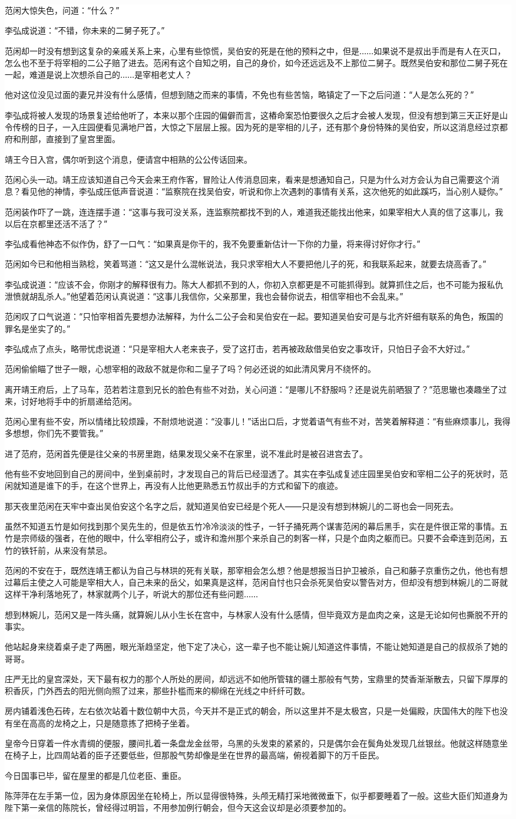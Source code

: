 范闲大惊失色，问道：“什么？”

李弘成说道：“不错，你未来的二舅子死了。”

范闲却一时没有想到这复杂的亲戚关系上来，心里有些惊慌，吴伯安的死是在他的预料之中，但是……如果说不是叔出手而是有人在灭口，怎么也不至于将宰相的二公子赔了进去。范闲有这个自知之明，自己的身价，如今还远远及不上那位二舅子。既然吴伯安和那位二舅子死在一起，难道是说上次想杀自己的……是宰相老丈人？

他对这位没见过面的妻兄并没有什么感情，但想到随之而来的事情，不免也有些苦恼，略镇定了一下之后问道：“人是怎么死的？”

李弘成将被人发现的场景复述给他听了，本来以那个庄园的偏僻而言，这樁命案恐怕要很久之后才会被人发现，但没有想到第三天正好是山令传榜的日子，一入庄园便看见满地尸首，大惊之下层层上报。因为死的是宰相的儿子，还有那个身份特殊的吴伯安，所以这消息经过京都府和刑部，直接到了皇宫里面。

靖王今日入宫，偶尔听到这个消息，便请宫中相熟的公公传话回来。

范闲心头一动。靖王应该知道自己今天会来王府作客，冒险让人传消息回来，看来是想通知自己，只是为什么对方会认为自己需要这个消息？看见他的神情，李弘成压低声音说道：“监察院在找吴伯安，听说和你上次遇刺的事情有关系，这次他死的如此蹊巧，当心别人疑你。”

范闲装作吓了一跳，连连摆手道：“这事与我可没关系，连监察院都找不到的人，难道我还能找出他来，如果宰相大人真的信了这事儿，我以后在京都里还活不活了？”

李弘成看他神态不似作伪，舒了一口气：“如果真是你干的，我不免要重新估计一下你的力量，将来得讨好你才行。”

范闲如今已和他相当熟稔，笑着骂道：“这又是什么混帐说法，我只求宰相大人不要把他儿子的死，和我联系起来，就要去烧高香了。”

李弘成说道：“应该不会，你刚才的解释很有力。陈大人都抓不到的人，你初入京都更是不可能抓得到。就算抓住之后，也不可能为报私仇泄愤就胡乱杀人。”他望着范闲认真说道：“这事儿我信你，父亲那里，我也会替你说去，相信宰相也不会乱来。”

范闲叹了口气说道：“只怕宰相首先要想办法解释，为什么二公子会和吴伯安在一起。要知道吴伯安可是与北齐奸细有联系的角色，叛国的罪名是坐实了的。”

李弘成点了点头，略带忧虑说道：“只是宰相大人老来丧子，受了这打击，若再被政敌借吴伯安之事攻讦，只怕日子会不大好过。”

范闲偷偷瞄了世子一眼，心想宰相的政敌不就是你和二皇子了吗？何必还说的如此清风霁月不绕怀的。

离开靖王府后，上了马车，范若若注意到兄长的脸色有些不对劲，关心问道：“是哪儿不舒服吗？还是说先前晒狠了？”范思辙也凑趣坐了过来，讨好地将手中的折扇递给范闲。

范闲心里有些不安，所以情绪比较烦躁，不耐烦地说道：“没事儿！”话出口后，才觉着语气有些不对，苦笑着解释道：“有些麻烦事儿，我得多想想，你们先不要管我。”

进了范府，范闲首先便是往父亲的书房里跑，结果发现父亲不在家里，说不准此时是被召进宫去了。

他有些不安地回到自己的房间中，坐到桌前时，才发现自己的背后已经湿透了。其实在李弘成复述庄园里吴伯安和宰相二公子的死状时，范闲就知道是谁下的手，在这个世界上，再没有人比他更熟悉五竹叔出手的方式和留下的痕迹。

那天夜里范闲在天牢中查出吴伯安这个名字之后，就知道吴伯安已经是个死人——只是没有想到林婉儿的二哥也会一同死去。

虽然不知道五竹是如何找到那个吴先生的，但是依五竹冷冷淡淡的性子，一钎子捅死两个谋害范闲的幕后黑手，实在是件很正常的事情。五竹是宗师级的强者，在他的眼中，什么宰相府公子，或许和澹州那个来杀自己的刺客一样，只是个血肉之躯而已。只要不会牵连到范闲，五竹的铁钎前，从来没有禁忌。

范闲的不安在于，既然连靖王都认为自己与林珙的死有关联，那宰相会怎么想？他是想报当日护卫被杀，自己和藤子京重伤之仇，他也有想过幕后主使之人可能是宰相大人，自己未来的岳父，如果真是这样，范闲自忖也只会杀死吴伯安以警告对方，但却没有想到林婉儿的二哥就这样干净利落地死了，林家就两个儿子，听说大的那位还有些问题……

想到林婉儿，范闲又是一阵头痛，就算婉儿从小生长在宫中，与林家人没有什么感情，但毕竟双方是血肉之亲，这是无论如何也撕脱不开的事实。

他站起身来绕着桌子走了两圈，眼光渐趋坚定，他下定了决心，这一辈子也不能让婉儿知道这件事情，不能让她知道是自己的叔叔杀了她的哥哥。

庄严无比的皇宫深处，天下最有权力的那个人所处的房间，却远远不如他所管辖的疆土那般有气势，宝鼎里的焚香渐渐散去，只留下厚厚的积香灰，门外西去的阳光侧向照了过来，那些扑槛而来的柳绵在光线之中纤纤可数。

房内铺着浅色石砖，左右依次站着十数位朝中大员，今天并不是正式的朝会，所以这里并不是太极宫，只是一处偏殿，庆国伟大的陛下也没有坐在高高的龙椅之上，只是随意拣了把椅子坐着。

皇帝今日穿着一件水青绸的便服，腰间扎着一条盘龙金丝带，乌黑的头发束的紧紧的，只是偶尔会在鬓角处发现几丝银丝。他就这样随意坐在椅子上，比四周站着的臣子还要低些，但那股气势却像是坐在世界的最高端，俯视着脚下的万千臣民。

今日国事已毕，留在屋里的都是几位老臣、重臣。

陈萍萍在左手第一位，因为身体原因坐在轮椅上，所以显得很特殊，头颅无精打采地微微垂下，似乎都要睡着了一般。这些大臣们知道身为陛下第一亲信的陈院长，曾经得过明旨，不用参加例行朝会，但今天这会议却是必须要参加的。
